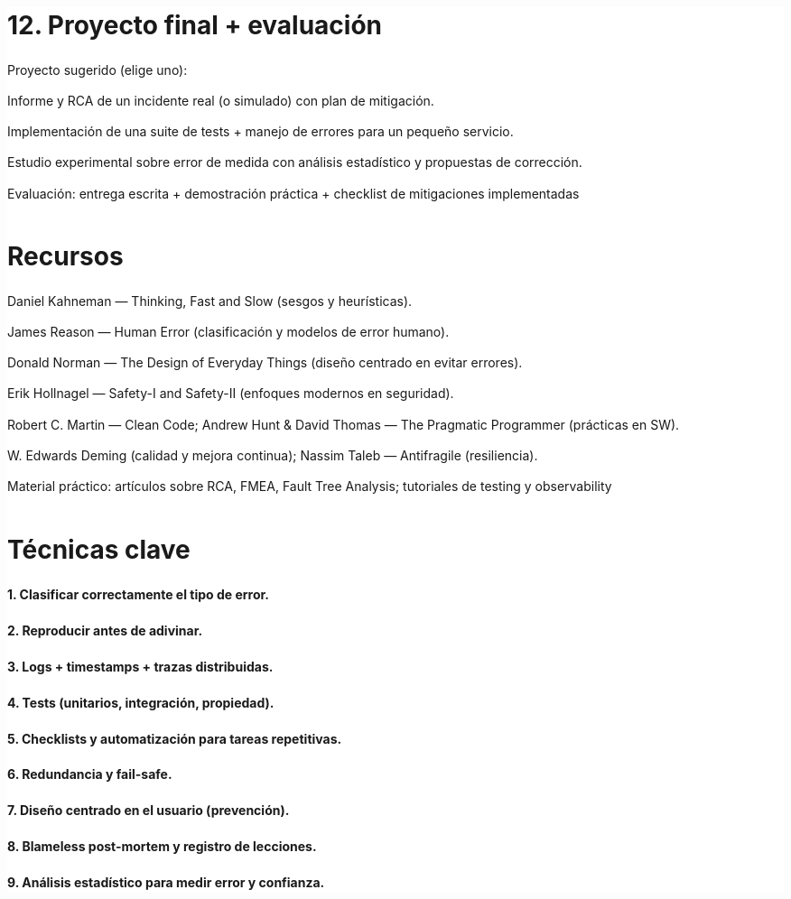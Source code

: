 
# 12. Proyecto final + evaluación

Proyecto sugerido (elige uno):

Informe y RCA de un incidente real (o simulado) con plan de mitigación.

Implementación de una suite de tests + manejo de errores para un pequeño servicio.

Estudio experimental sobre error de medida con análisis estadístico y propuestas de corrección.

Evaluación: entrega escrita + demostración práctica + checklist de mitigaciones implementadas



# Recursos

Daniel Kahneman — Thinking, Fast and Slow (sesgos y heurísticas).

James Reason — Human Error (clasificación y modelos de error humano).

Donald Norman — The Design of Everyday Things (diseño centrado en evitar errores).

Erik Hollnagel — Safety-I and Safety-II (enfoques modernos en seguridad).

Robert C. Martin — Clean Code; Andrew Hunt & David Thomas — The Pragmatic Programmer (prácticas en SW).

W. Edwards Deming (calidad y mejora continua); Nassim Taleb — Antifragile (resiliencia).

Material práctico: artículos sobre RCA, FMEA, Fault Tree Analysis; tutoriales de testing y observability



# Técnicas clave

#### 1. Clasificar correctamente el tipo de error.

#### 2. Reproducir antes de adivinar.

#### 3. Logs + timestamps + trazas distribuidas.

#### 4. Tests (unitarios, integración, propiedad).

#### 5. Checklists y automatización para tareas repetitivas.

#### 6. Redundancia y fail-safe.

#### 7. Diseño centrado en el usuario (prevención).

#### 8. Blameless post-mortem y registro de lecciones.

#### 9. Análisis estadístico para medir error y confianza.
